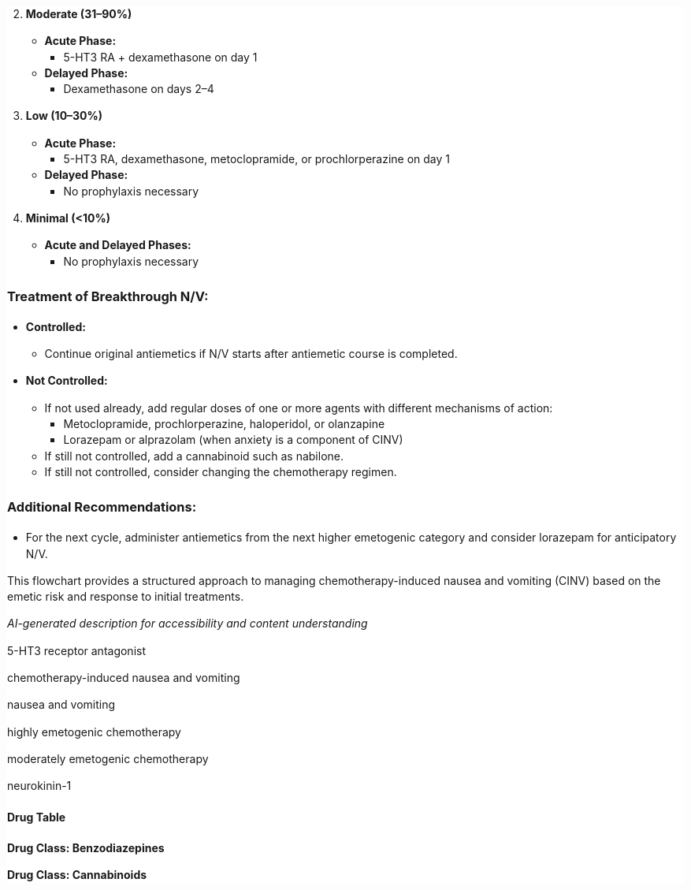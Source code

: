 2. **Moderate (31–90%)**
   - **Acute Phase:**
     - 5-HT3 RA + dexamethasone on day 1
   - **Delayed Phase:**
     - Dexamethasone on days 2–4

3. **Low (10–30%)**
   - **Acute Phase:**
     - 5-HT3 RA, dexamethasone, metoclopramide, or prochlorperazine on day 1
   - **Delayed Phase:**
     - No prophylaxis necessary

4. **Minimal (<10%)**
   - **Acute and Delayed Phases:**
     - No prophylaxis necessary

### Treatment of Breakthrough N/V:

- **Controlled:**
  - Continue original antiemetics if N/V starts after antiemetic course is completed.

- **Not Controlled:**
  - If not used already, add regular doses of one or more agents with different mechanisms of action:
    - Metoclopramide, prochlorperazine, haloperidol, or olanzapine
    - Lorazepam or alprazolam (when anxiety is a component of CINV)
  - If still not controlled, add a cannabinoid such as nabilone.
  - If still not controlled, consider changing the chemotherapy regimen.

### Additional Recommendations:

- For the next cycle, administer antiemetics from the next higher emetogenic category and consider lorazepam for anticipatory N/V.

This flowchart provides a structured approach to managing chemotherapy-induced nausea and vomiting (CINV) based on the emetic risk and response to initial treatments.

*AI-generated description for accessibility and content understanding*


5-HT3 receptor antagonist

chemotherapy-induced nausea and vomiting

nausea and vomiting

highly emetogenic chemotherapy

moderately emetogenic chemotherapy

neurokinin-1

#### Drug Table


**Drug Class: Benzodiazepines**


**Drug Class: Cannabinoids**

